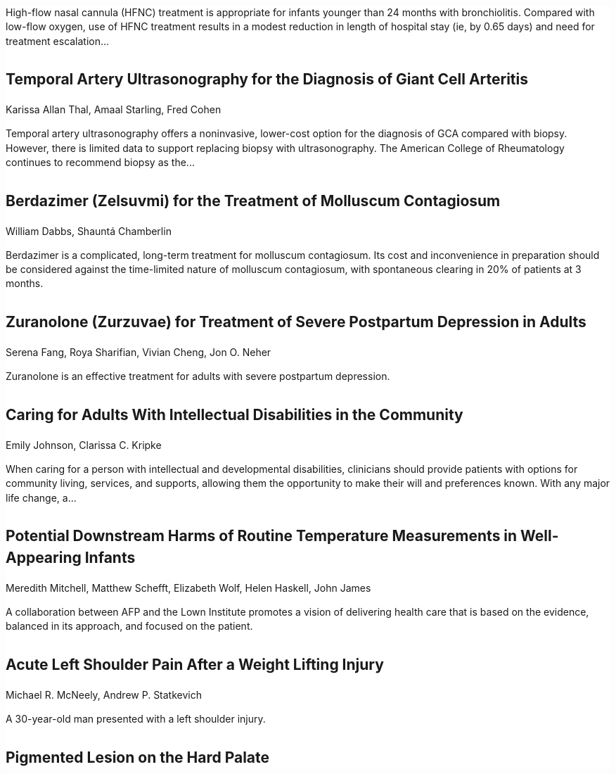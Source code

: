 High-flow nasal cannula (HFNC) treatment is appropriate for infants younger than 24 months with bronchiolitis. Compared with low-flow oxygen, use of HFNC treatment results in a modest reduction in length of hospital stay (ie, by 0.65 days) and need for treatment escalation...

## Temporal Artery Ultrasonography for the Diagnosis of Giant Cell Arteritis

Karissa Allan Thal, Amaal Starling, Fred Cohen

Temporal artery ultrasonography offers a noninvasive, lower-cost option for the diagnosis of GCA compared with biopsy. However, there is limited data to support replacing biopsy with ultrasonography. The American College of Rheumatology continues to recommend biopsy as the...

## Berdazimer (Zelsuvmi) for the Treatment of Molluscum Contagiosum

William Dabbs, Shauntá Chamberlin

Berdazimer is a complicated, long-term treatment for molluscum contagiosum. Its cost and inconvenience in preparation should be considered against the time-limited nature of molluscum contagiosum, with spontaneous clearing in 20% of patients at 3 months.

## Zuranolone (Zurzuvae) for Treatment of Severe Postpartum Depression in Adults

Serena Fang, Roya Sharifian, Vivian Cheng, Jon O. Neher

Zuranolone is an effective treatment for adults with severe postpartum depression.

## Caring for Adults With Intellectual Disabilities in the Community

Emily Johnson, Clarissa C. Kripke

When caring for a person with intellectual and developmental disabilities, clinicians should provide patients with options for community living, services, and supports, allowing them the opportunity to make their will and preferences known. With any major life change, a...

## Potential Downstream Harms of Routine Temperature Measurements in Well-Appearing Infants

Meredith Mitchell, Matthew Schefft, Elizabeth Wolf, Helen Haskell, John James

A collaboration between AFP and the Lown Institute promotes a vision of delivering health care that is based on the evidence, balanced in its approach, and focused on the patient.

## Acute Left Shoulder Pain After a Weight Lifting Injury

Michael R. McNeely, Andrew P. Statkevich

A 30-year-old man presented with a left shoulder injury.

## Pigmented Lesion on the Hard Palate
